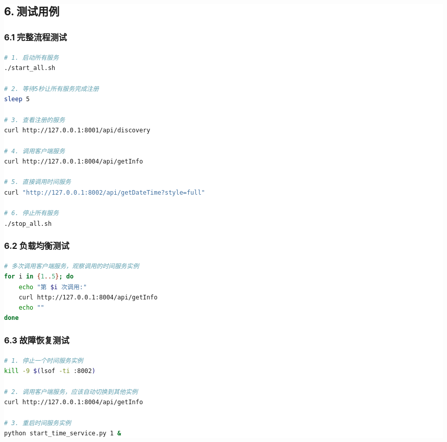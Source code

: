 ## 6. 测试用例

### 6.1 完整流程测试
```bash
# 1. 启动所有服务
./start_all.sh

# 2. 等待5秒让所有服务完成注册
sleep 5

# 3. 查看注册的服务
curl http://127.0.0.1:8001/api/discovery

# 4. 调用客户端服务
curl http://127.0.0.1:8004/api/getInfo

# 5. 直接调用时间服务
curl "http://127.0.0.1:8002/api/getDateTime?style=full"

# 6. 停止所有服务
./stop_all.sh
```

### 6.2 负载均衡测试
```bash
# 多次调用客户端服务，观察调用的时间服务实例
for i in {1..5}; do
    echo "第 $i 次调用:"
    curl http://127.0.0.1:8004/api/getInfo
    echo ""
done
```

### 6.3 故障恢复测试
```bash
# 1. 停止一个时间服务实例
kill -9 $(lsof -ti :8002)

# 2. 调用客户端服务，应该自动切换到其他实例
curl http://127.0.0.1:8004/api/getInfo

# 3. 重启时间服务实例
python start_time_service.py 1 &
```